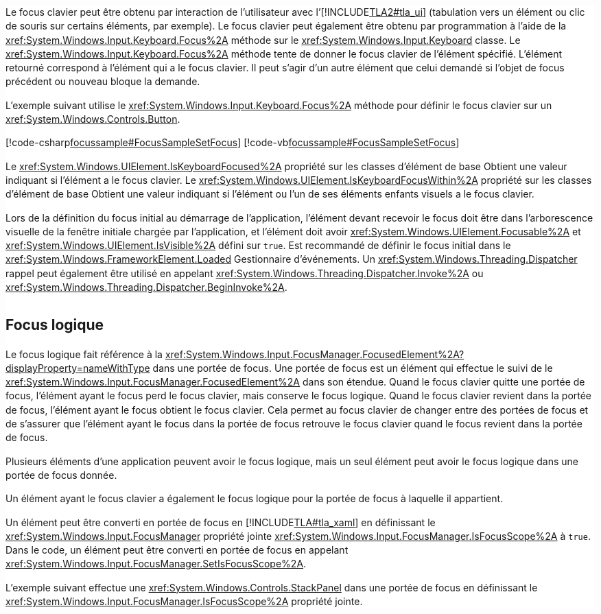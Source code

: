  Le focus clavier peut être obtenu par interaction de l’utilisateur avec l’[!INCLUDE[TLA2#tla_ui](../../../../includes/tla2sharptla-ui-md.md)] (tabulation vers un élément ou clic de souris sur certains éléments, par exemple).  Le focus clavier peut également être obtenu par programmation à l’aide de la <xref:System.Windows.Input.Keyboard.Focus%2A> méthode sur le <xref:System.Windows.Input.Keyboard> classe.  Le <xref:System.Windows.Input.Keyboard.Focus%2A> méthode tente de donner le focus clavier de l’élément spécifié.  L’élément retourné correspond à l’élément qui a le focus clavier. Il peut s’agir d’un autre élément que celui demandé si l’objet de focus précédent ou nouveau bloque la demande.  
  
 L’exemple suivant utilise le <xref:System.Windows.Input.Keyboard.Focus%2A> méthode pour définir le focus clavier sur un <xref:System.Windows.Controls.Button>.  
  
 [!code-csharp[focussample#FocusSampleSetFocus](~/samples/snippets/csharp/VS_Snippets_Wpf/FocusSample/CSharp/Window1.xaml.cs#focussamplesetfocus)]
 [!code-vb[focussample#FocusSampleSetFocus](~/samples/snippets/visualbasic/VS_Snippets_Wpf/FocusSample/visualbasic/window1.xaml.vb#focussamplesetfocus)]  
  
 Le <xref:System.Windows.UIElement.IsKeyboardFocused%2A> propriété sur les classes d’élément de base Obtient une valeur indiquant si l’élément a le focus clavier.  Le <xref:System.Windows.UIElement.IsKeyboardFocusWithin%2A> propriété sur les classes d’élément de base Obtient une valeur indiquant si l’élément ou l’un de ses éléments enfants visuels a le focus clavier.  
  
 Lors de la définition du focus initial au démarrage de l’application, l’élément devant recevoir le focus doit être dans l’arborescence visuelle de la fenêtre initiale chargée par l’application, et l’élément doit avoir <xref:System.Windows.UIElement.Focusable%2A> et <xref:System.Windows.UIElement.IsVisible%2A> défini sur `true`.  Est recommandé de définir le focus initial dans le <xref:System.Windows.FrameworkElement.Loaded> Gestionnaire d’événements.  Un <xref:System.Windows.Threading.Dispatcher> rappel peut également être utilisé en appelant <xref:System.Windows.Threading.Dispatcher.Invoke%2A> ou <xref:System.Windows.Threading.Dispatcher.BeginInvoke%2A>.  
  
<a name="Logical_Focus"></a>   
## <a name="logical-focus"></a>Focus logique  
 Le focus logique fait référence à la <xref:System.Windows.Input.FocusManager.FocusedElement%2A?displayProperty=nameWithType> dans une portée de focus.  Une portée de focus est un élément qui effectue le suivi de le <xref:System.Windows.Input.FocusManager.FocusedElement%2A> dans son étendue.  Quand le focus clavier quitte une portée de focus, l’élément ayant le focus perd le focus clavier, mais conserve le focus logique.  Quand le focus clavier revient dans la portée de focus, l’élément ayant le focus obtient le focus clavier.  Cela permet au focus clavier de changer entre des portées de focus et de s’assurer que l’élément ayant le focus dans la portée de focus retrouve le focus clavier quand le focus revient dans la portée de focus.  
  
 Plusieurs éléments d’une application peuvent avoir le focus logique, mais un seul élément peut avoir le focus logique dans une portée de focus donnée.  
  
 Un élément ayant le focus clavier a également le focus logique pour la portée de focus à laquelle il appartient.  
  
 Un élément peut être converti en portée de focus en [!INCLUDE[TLA#tla_xaml](../../../../includes/tlasharptla-xaml-md.md)] en définissant le <xref:System.Windows.Input.FocusManager> propriété jointe <xref:System.Windows.Input.FocusManager.IsFocusScope%2A> à `true`.  Dans le code, un élément peut être converti en portée de focus en appelant <xref:System.Windows.Input.FocusManager.SetIsFocusScope%2A>.  
  
 L’exemple suivant effectue une <xref:System.Windows.Controls.StackPanel> dans une portée de focus en définissant le <xref:System.Windows.Input.FocusManager.IsFocusScope%2A> propriété jointe.  
  